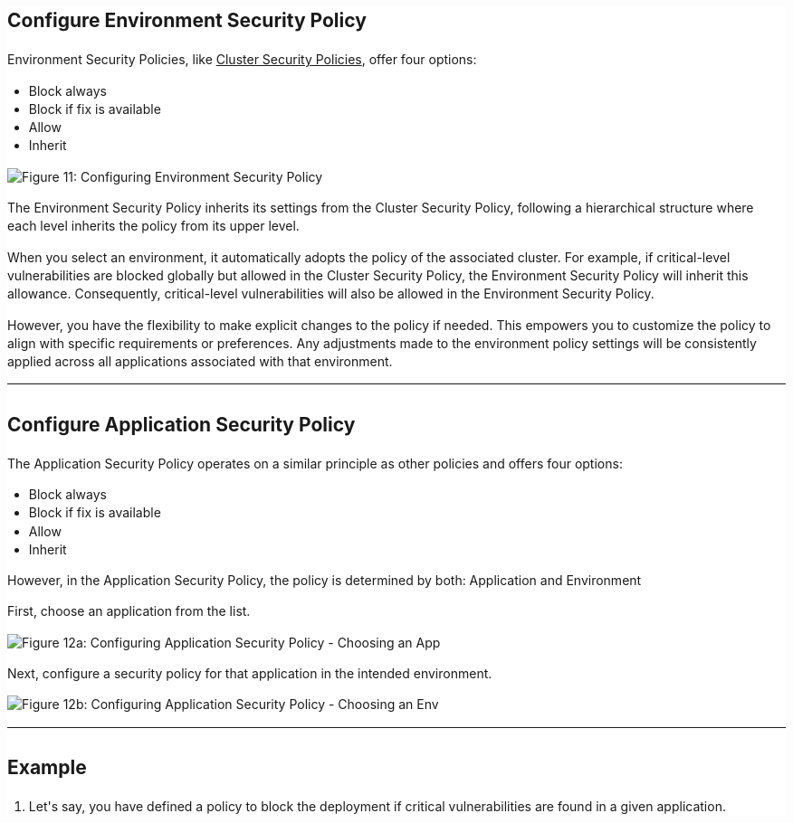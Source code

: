 ## Configure Environment Security Policy

Environment Security Policies, like [Cluster Security Policies](#configure-cluster-security-policy), offer four options:

* Block always
* Block if fix is available
* Allow
* Inherit

![Figure 11: Configuring Environment Security Policy](https://devtron-public-asset.s3.us-east-2.amazonaws.com/images/security-features/new/environment-security-policy-1.jpg)

The Environment Security Policy inherits its settings from the Cluster Security Policy, following a hierarchical structure where each level inherits the policy from its upper level.

When you select an environment, it automatically adopts the policy of the associated cluster. For example, if critical-level vulnerabilities are blocked globally but allowed in the Cluster Security Policy, the Environment Security Policy will inherit this allowance. Consequently, critical-level vulnerabilities will also be allowed in the Environment Security Policy.

However, you have the flexibility to make explicit changes to the policy if needed. This empowers you to customize the policy to align with specific requirements or preferences. Any adjustments made to the environment policy settings will be consistently applied across all applications associated with that environment.

---

## Configure Application Security Policy

The Application Security Policy operates on a similar principle as other policies and offers four options:

* Block always
* Block if fix is available
* Allow
* Inherit

However, in the Application Security Policy, the policy is determined by both: Application and Environment

First, choose an application from the list.

![Figure 12a: Configuring Application Security Policy - Choosing an App](https://devtron-public-asset.s3.us-east-2.amazonaws.com/images/security-features/new/app-selection.jpg)

Next, configure a security policy for that application in the intended environment.

![Figure 12b: Configuring Application Security Policy - Choosing an Env](https://devtron-public-asset.s3.us-east-2.amazonaws.com/images/security-features/new/app-env-v2.jpg)

---

## Example

1. Let's say, you have defined a policy to block the deployment if critical vulnerabilities are found in a given application.
